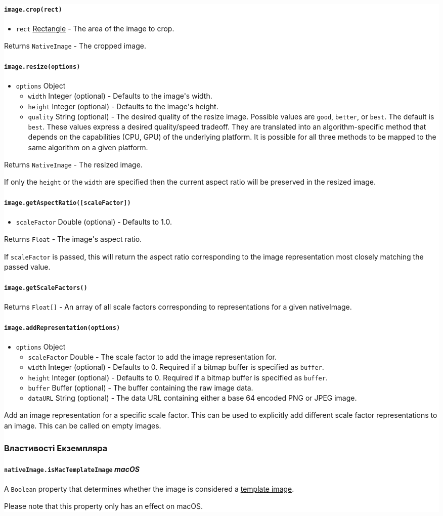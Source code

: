 #### `image.crop(rect)`

* `rect` [Rectangle](structures/rectangle.md) - The area of the image to crop.

Returns `NativeImage` - The cropped image.

#### `image.resize(options)`

* `options` Object
  * `width` Integer (optional) - Defaults to the image's width.
  * `height` Integer (optional) - Defaults to the image's height.
  * `quality` String (optional) - The desired quality of the resize image. Possible values are `good`, `better`, or `best`. The default is `best`. These values express a desired quality/speed tradeoff. They are translated into an algorithm-specific method that depends on the capabilities (CPU, GPU) of the underlying platform. It is possible for all three methods to be mapped to the same algorithm on a given platform.

Returns `NativeImage` - The resized image.

If only the `height` or the `width` are specified then the current aspect ratio will be preserved in the resized image.

#### `image.getAspectRatio([scaleFactor])`

* `scaleFactor` Double (optional) - Defaults to 1.0.

Returns `Float` - The image's aspect ratio.

If `scaleFactor` is passed, this will return the aspect ratio corresponding to the image representation most closely matching the passed value.

#### `image.getScaleFactors()`

Returns `Float[]` - An array of all scale factors corresponding to representations for a given nativeImage.

#### `image.addRepresentation(options)`

* `options` Object
  * `scaleFactor` Double - The scale factor to add the image representation for.
  * `width` Integer (optional) - Defaults to 0. Required if a bitmap buffer is specified as `buffer`.
  * `height` Integer (optional) - Defaults to 0. Required if a bitmap buffer is specified as `buffer`.
  * `buffer` Buffer (optional) - The buffer containing the raw image data.
  * `dataURL` String (optional) - The data URL containing either a base 64 encoded PNG or JPEG image.

Add an image representation for a specific scale factor. This can be used to explicitly add different scale factor representations to an image. This can be called on empty images.

### Властивості Екземпляра

#### `nativeImage.isMacTemplateImage` _macOS_

A `Boolean` property that determines whether the image is considered a [template image](https://developer.apple.com/documentation/appkit/nsimage/1520017-template).

Please note that this property only has an effect on macOS.
